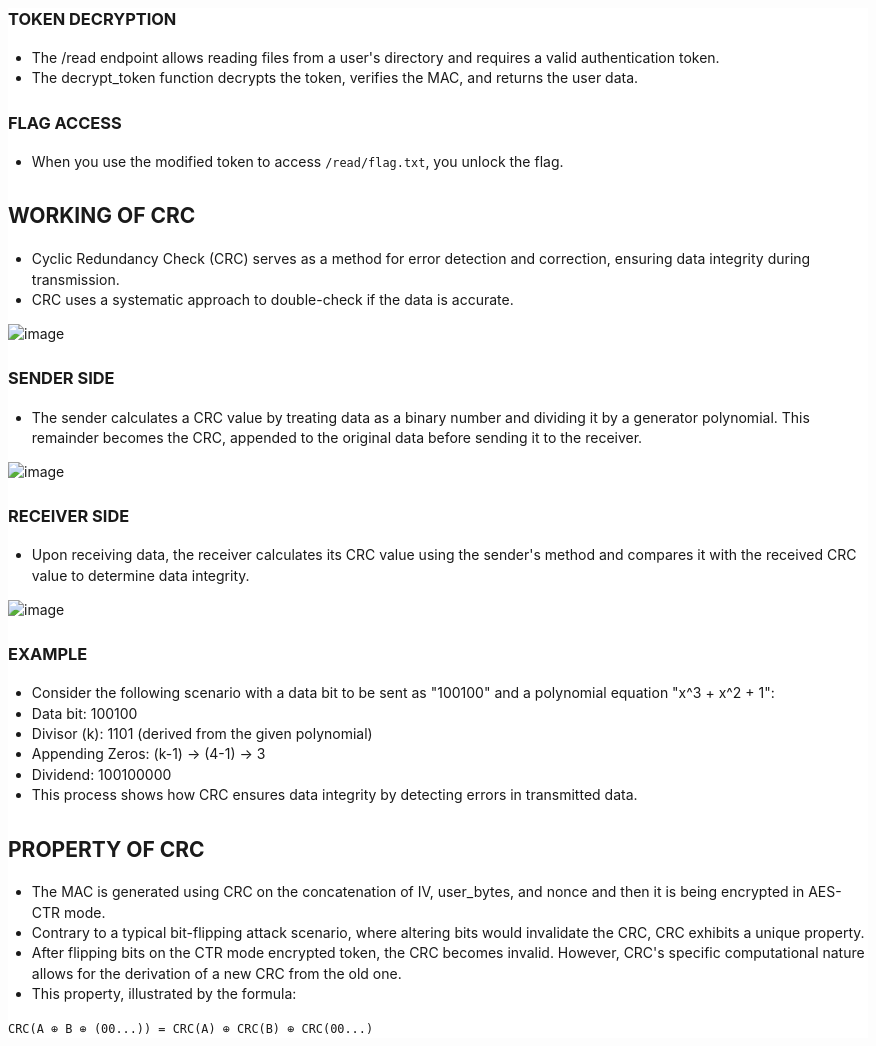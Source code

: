 ### TOKEN DECRYPTION
- The /read endpoint allows reading files from a user's directory and requires a valid authentication token.
- The decrypt_token function decrypts the token, verifies the MAC, and returns the user data.

### FLAG ACCESS
- When you use the modified token to access `/read/flag.txt`, you unlock the flag.

## WORKING OF CRC
- Cyclic Redundancy Check (CRC) serves as a method for error detection and correction, ensuring data integrity during transmission.
- CRC uses a systematic approach to double-check if the data is accurate.

![image](/enCRCroach-SquareCTF23/crc.png)

### SENDER SIDE
- The sender calculates a CRC value by treating data as a binary number and dividing it by a generator polynomial. This remainder becomes the CRC, appended to the original data before sending it to the receiver.

![image](/enCRCroach-SquareCTF23/sender.png)

### RECEIVER SIDE
- Upon receiving data, the receiver calculates its CRC value using the sender's method and compares it with the received CRC value to determine data integrity.

![image](/enCRCroach-SquareCTF23/receiver.png)

### EXAMPLE
- Consider the following scenario with a data bit to be sent as "100100" and a polynomial equation "x^3 + x^2 + 1":
-   Data bit: 100100
-   Divisor (k): 1101 (derived from the given polynomial)
-   Appending Zeros: (k-1) -> (4-1) -> 3
-   Dividend: 100100000
- This process shows how CRC ensures data integrity by detecting errors in transmitted data.

## PROPERTY OF CRC
- The MAC is generated using CRC on the concatenation of IV, user_bytes, and nonce and then it is being encrypted in AES-CTR mode.
- Contrary to a typical bit-flipping attack scenario, where altering bits would invalidate the CRC, CRC exhibits a unique property.
- After flipping bits on the CTR mode encrypted token, the CRC becomes invalid. However, CRC's specific computational nature allows for the derivation of a new CRC from the old one.
- This property, illustrated by the formula:
```
CRC(A ⊕ B ⊕ (00...)) = CRC(A) ⊕ CRC(B) ⊕ CRC(00...)
```
